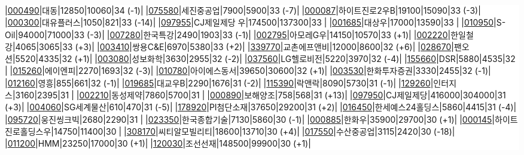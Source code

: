 |[000490](https://finance.daum.net/quotes/A000490)|대동|12850|10060|34 (-1)|
|[075580](https://finance.daum.net/quotes/A075580)|세진중공업|7900|5900|33 (-7)|
|[000087](https://finance.daum.net/quotes/A000087)|하이트진로2우B|19100|15090|33 (-3)|
|[000300](https://finance.daum.net/quotes/A000300)|대유플러스|1050|821|33 (-14)|
|[097955](https://finance.daum.net/quotes/A097955)|CJ제일제당 우|174500|137300|33 |
|[001685](https://finance.daum.net/quotes/A001685)|대상우|17000|13590|33 |
|[010950](https://finance.daum.net/quotes/A010950)|S-Oil|94000|71000|33 (-3)|
|[007280](https://finance.daum.net/quotes/A007280)|한국특강|2490|1903|33 (-1)|
|[002795](https://finance.daum.net/quotes/A002795)|아모레G우|14150|10570|33 (+1)|
|[002220](https://finance.daum.net/quotes/A002220)|한일철강|4065|3065|33 (+3)|
|[003410](https://finance.daum.net/quotes/A003410)|쌍용C&E|6970|5380|33 (+2)|
|[339770](https://finance.daum.net/quotes/A339770)|교촌에프앤비|12000|8600|32 (+6)|
|[028670](https://finance.daum.net/quotes/A028670)|팬오션|5520|4335|32 (+1)|
|[003080](https://finance.daum.net/quotes/A003080)|성보화학|3630|2955|32 (-2)|
|[037560](https://finance.daum.net/quotes/A037560)|LG헬로비전|5220|3970|32 (-4)|
|[155660](https://finance.daum.net/quotes/A155660)|DSR|5880|4535|32 |
|[015260](https://finance.daum.net/quotes/A015260)|에이엔피|2270|1693|32 (-3)|
|[010780](https://finance.daum.net/quotes/A010780)|아이에스동서|39650|30600|32 (+1)|
|[003530](https://finance.daum.net/quotes/A003530)|한화투자증권|3330|2455|32 (-1)|
|[012160](https://finance.daum.net/quotes/A012160)|영흥|855|661|32 (-1)|
|[019685](https://finance.daum.net/quotes/A019685)|대교우B|2290|1676|31 (-2)|
|[115390](https://finance.daum.net/quotes/A115390)|락앤락|8090|5730|31 (-1)|
|[129260](https://finance.daum.net/quotes/A129260)|인터지스|3160|2395|31 |
|[002210](https://finance.daum.net/quotes/A002210)|동성제약|7860|5700|31 |
|[000890](https://finance.daum.net/quotes/A000890)|보해양조|758|568|31 (+13)|
|[097950](https://finance.daum.net/quotes/A097950)|CJ제일제당|416000|304000|31 (+3)|
|[004060](https://finance.daum.net/quotes/A004060)|SG세계물산|610|470|31 (-5)|
|[178920](https://finance.daum.net/quotes/A178920)|PI첨단소재|37650|29200|31 (+2)|
|[016450](https://finance.daum.net/quotes/A016450)|한세예스24홀딩스|5860|4415|31 (-4)|
|[095720](https://finance.daum.net/quotes/A095720)|웅진씽크빅|2680|2290|31 |
|[023350](https://finance.daum.net/quotes/A023350)|한국종합기술|7130|5860|30 (-1)|
|[000885](https://finance.daum.net/quotes/A000885)|한화우|35900|29700|30 (+1)|
|[000145](https://finance.daum.net/quotes/A000145)|하이트진로홀딩스우|14750|11400|30 |
|[308170](https://finance.daum.net/quotes/A308170)|씨티알모빌리티|18600|13710|30 (+4)|
|[017550](https://finance.daum.net/quotes/A017550)|수산중공업|3115|2420|30 (-18)|
|[011200](https://finance.daum.net/quotes/A011200)|HMM|23250|17000|30 (+1)|
|[120030](https://finance.daum.net/quotes/A120030)|조선선재|148500|99900|30 (+1)|
